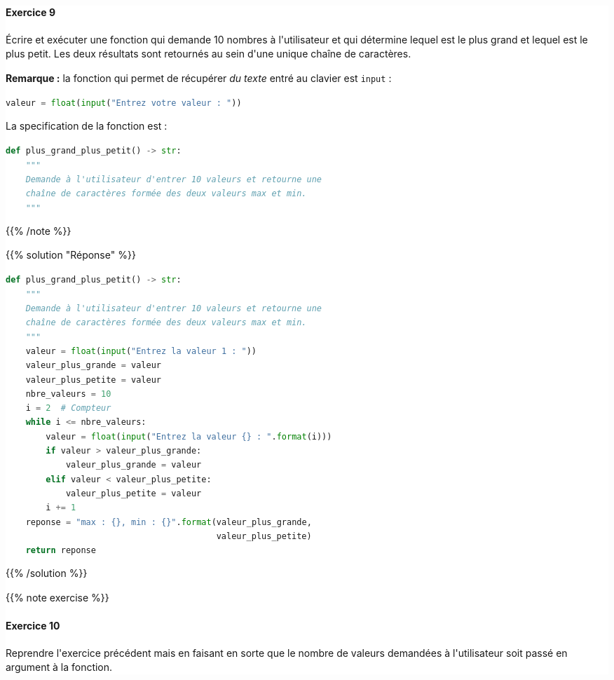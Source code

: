 #### Exercice 9

Écrire et exécuter une fonction qui demande 10 nombres à l'utilisateur et qui détermine lequel est le plus grand et lequel est le plus petit. Les deux résultats sont retournés au sein d'une unique chaîne de caractères.

**Remarque :** la fonction qui permet de récupérer *du texte* entré au clavier est `input` :
```python
valeur = float(input("Entrez votre valeur : "))
```

La specification de la fonction est :
```python
def plus_grand_plus_petit() -> str:
    """
    Demande à l'utilisateur d'entrer 10 valeurs et retourne une
    chaîne de caractères formée des deux valeurs max et min.
    """
```

{{% /note %}}

{{% solution "Réponse" %}}

```python
def plus_grand_plus_petit() -> str:
    """
    Demande à l'utilisateur d'entrer 10 valeurs et retourne une
    chaîne de caractères formée des deux valeurs max et min.
    """
    valeur = float(input("Entrez la valeur 1 : "))
    valeur_plus_grande = valeur
    valeur_plus_petite = valeur
    nbre_valeurs = 10
    i = 2  # Compteur
    while i <= nbre_valeurs:
        valeur = float(input("Entrez la valeur {} : ".format(i)))
        if valeur > valeur_plus_grande:
            valeur_plus_grande = valeur
        elif valeur < valeur_plus_petite:
            valeur_plus_petite = valeur
        i += 1
    reponse = "max : {}, min : {}".format(valeur_plus_grande,
                                          valeur_plus_petite)
    return reponse
```

{{% /solution %}}

{{% note exercise %}}

#### Exercice 10

Reprendre l'exercice précédent mais en faisant en sorte que le nombre de valeurs demandées à l'utilisateur soit passé en argument à la fonction.

